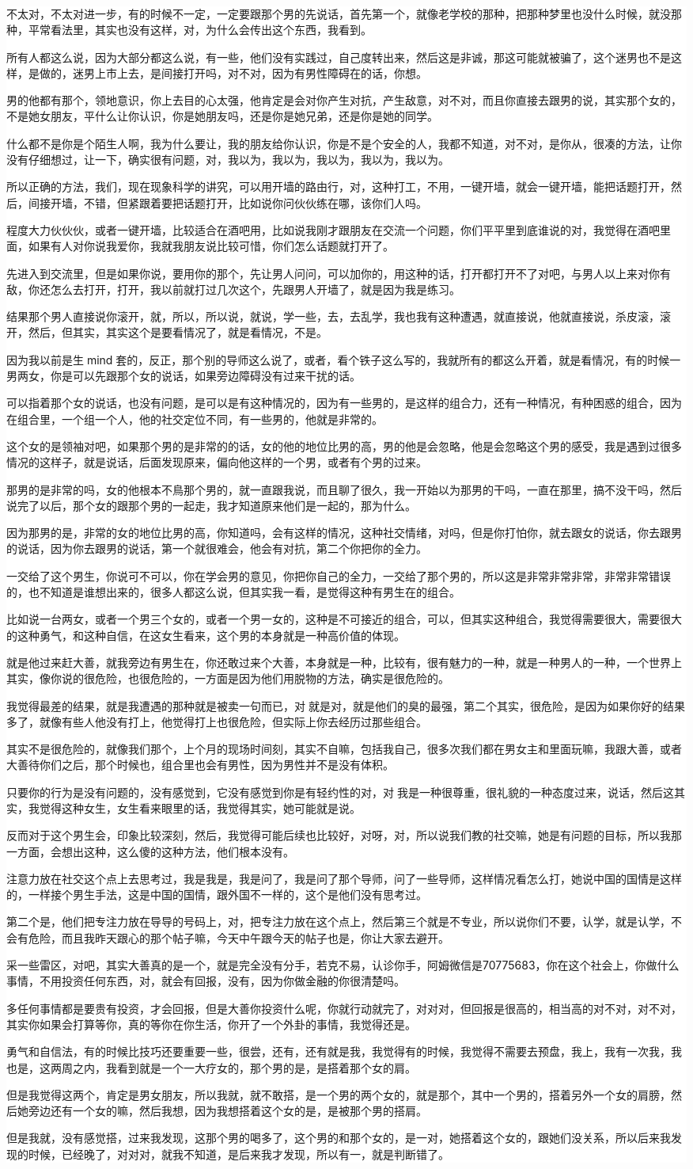 不太对，不太对进一步，有的时候不一定，一定要跟那个男的先说话，首先第一个，就像老学校的那种，把那种梦里也没什么时候，就没那种，平常看法里，其实也没有这样，对，为什么会传出这个东西，我看到。

所有人都这么说，因为大部分都这么说，有一些，他们没有实践过，自己度转出来，然后这是非诚，那这可能就被骗了，这个迷男也不是这样，是做的，迷男上市上去，是间接打开吗，对不对，因为有男性障碍在的话，你想。

男的他都有那个，领地意识，你上去目的心太强，他肯定是会对你产生对抗，产生敌意，对不对，而且你直接去跟男的说，其实那个女的，不是她女朋友，平什么让你认识，你是她朋友吗，还是你是她兄弟，还是你是她的同学。

什么都不是你是个陌生人啊，我为什么要让，我的朋友给你认识，你是不是个安全的人，我都不知道，对不对，是你从，很凑的方法，让你没有仔细想过，让一下，确实很有问题，对，我以为，我以为，我以为，我以为，我以为。

所以正确的方法，我们，现在现象科学的讲究，可以用开墙的路由行，对，这种打工，不用，一键开墙，就会一键开墙，能把话题打开，然后，间接开墙，不错，但紧跟着要把话题打开，比如说你问伙伙练在哪，该你们人吗。

程度大力伙伙伙，或者一键开墙，比较适合在酒吧用，比如说我刚才跟朋友在交流一个问题，你们平平里到底谁说的对，我觉得在酒吧里面，如果有人对你说我爱你，我就我朋友说比较可惜，你们怎么话题就打开了。

先进入到交流里，但是如果你说，要用你的那个，先让男人问问，可以加你的，用这种的话，打开都打开不了对吧，与男人以上来对你有敌，你还怎么去打开，打开，我以前就打过几次这个，先跟男人开墙了，就是因为我是练习。

结果那个男人直接说你滚开，就，所以，所以说，就说，学一些，去，去乱学，我也我有这种遭遇，就直接说，他就直接说，杀皮滚，滚开，然后，但其实，其实这个是要看情况了，就是看情况，不是。

因为我以前是生 mind 套的，反正，那个别的导师这么说了，或者，看个铁子这么写的，我就所有的都这么开着，就是看情况，有的时候一男两女，你是可以先跟那个女的说话，如果旁边障碍没有过来干扰的话。

可以指着那个女的说话，也没有问题，是可以是有这种情况的，因为有一些男的，是这样的组合力，还有一种情况，有种困惑的组合，因为在组合里，一个组一个人，他的社交定位不同，有一些男的，他就是非常的。

这个女的是领袖对吧，如果那个男的是非常的的话，女的他的地位比男的高，男的他是会忽略，他是会忽略这个男的感受，我是遇到过很多情况的这样子，就是说话，后面发现原来，偏向他这样的一个男，或者有个男的过来。

那男的是非常的吗，女的他根本不鳥那个男的，就一直跟我说，而且聊了很久，我一开始以为那男的干吗，一直在那里，搞不没干吗，然后说完了以后，那个女的跟那个男的一起走，我才知道原来他们是一起的，那为什么。

因为那男的是，非常的女的地位比男的高，你知道吗，会有这样的情况，这种社交情绪，对吗，但是你打怕你，就去跟女的说话，你去跟男的说话，因为你去跟男的说话，第一个就很难会，他会有对抗，第二个你把你的全力。

一交给了这个男生，你说可不可以，你在学会男的意见，你把你自己的全力，一交给了那个男的，所以这是非常非常非常，非常非常错误的，也不知道是谁想出来的，很多人都这么说，但其实我一看，是觉得这种有男生在的组合。

比如说一台两女，或者一个男三个女的，或者一个男一女的，这种是不可接近的组合，可以，但其实这种组合，我觉得需要很大，需要很大的这种勇气，和这种自信，在这女生看来，这个男的本身就是一种高价值的体现。

就是他过来赶大善，就我旁边有男生在，你还敢过来个大善，本身就是一种，比较有，很有魅力的一种，就是一种男人的一种，一个世界上其实，像你说的很危险，也很危险的，一方面是因为他们用脱物的方法，确实是很危险的。

我觉得最差的结果，就是我遭遇的那种就是被卖一句而已，对 就是对，就是他们的臭的最强，第二个其实，很危险，是因为如果你好的结果多了，就像有些人他没有打上，他觉得打上也很危险，但实际上你去经历过那些组合。

其实不是很危险的，就像我们那个，上个月的现场时间刻，其实不自嘛，包括我自己，很多次我们都在男女主和里面玩嘛，我跟大善，或者大善待你们之后，那个时候也，组合里也会有男性，因为男性并不是没有体积。

只要你的行为是没有问题的，没有感觉到，它没有感觉到你是有轻约性的对，对 我是一种很尊重，很礼貌的一种态度过来，说话，然后这其实，我觉得这种女生，女生看来眼里的话，我觉得其实，她可能就是说。

反而对于这个男生会，印象比较深刻，然后，我觉得可能后续也比较好，对呀，对，所以说我们教的社交嘛，她是有问题的目标，所以我那一方面，会想出这种，这么傻的这种方法，他们根本没有。

注意力放在社交这个点上去思考过，我是我是，我是问了，我是问了那个导师，问了一些导师，这样情况看怎么打，她说中国的国情是这样的，一样接个男生手法，这是中国的国情，跟外国不一样的，这个是他们没有思考过。

第二个是，他们把专注力放在导导的号码上，对，把专注力放在这个点上，然后第三个就是不专业，所以说你们不要，认学，就是认学，不会有危险，而且我昨天跟心的那个帖子嘛，今天中午跟今天的帖子也是，你让大家去避开。

采一些雷区，对吧，其实大善真的是一个，就是完全没有分手，若克不易，认诊你手，阿姆微信是70775683，你在这个社会上，你做什么事情，不用投资任何东西，对，就会有回报，没有，因为你做金融的你很清楚吗。

多任何事情都是要贵有投资，才会回报，但是大善你投资什么呢，你就行动就完了，对对对，但回报是很高的，相当高的对不对，对不对，其实你如果会打算等你，真的等你在你生活，你开了一个外卦的事情，我觉得还是。

勇气和自信法，有的时候比技巧还要重要一些，很尝，还有，还有就是我，我觉得有的时候，我觉得不需要去预盘，我上，我有一次我，我也是，这两周之内，我看到就是一个一大疗女的，那个男的是，是搭着那个女的肩。

但是我觉得这两个，肯定是男女朋友，所以我就，就不敢搭，是一个男的两个女的，就是那个，其中一个男的，搭着另外一个女的肩膀，然后她旁边还有一个女的嘛，然后我想，因为我想搭着这个女的是，是被那个男的搭肩。

但是我就，没有感觉搭，过来我发现，这那个男的喝多了，这个男的和那个女的，是一对，她搭着这个女的，跟她们没关系，所以后来我发现的时候，已经晚了，对对对，就我不知道，是后来我才发现，所以有一，就是判断错了。
